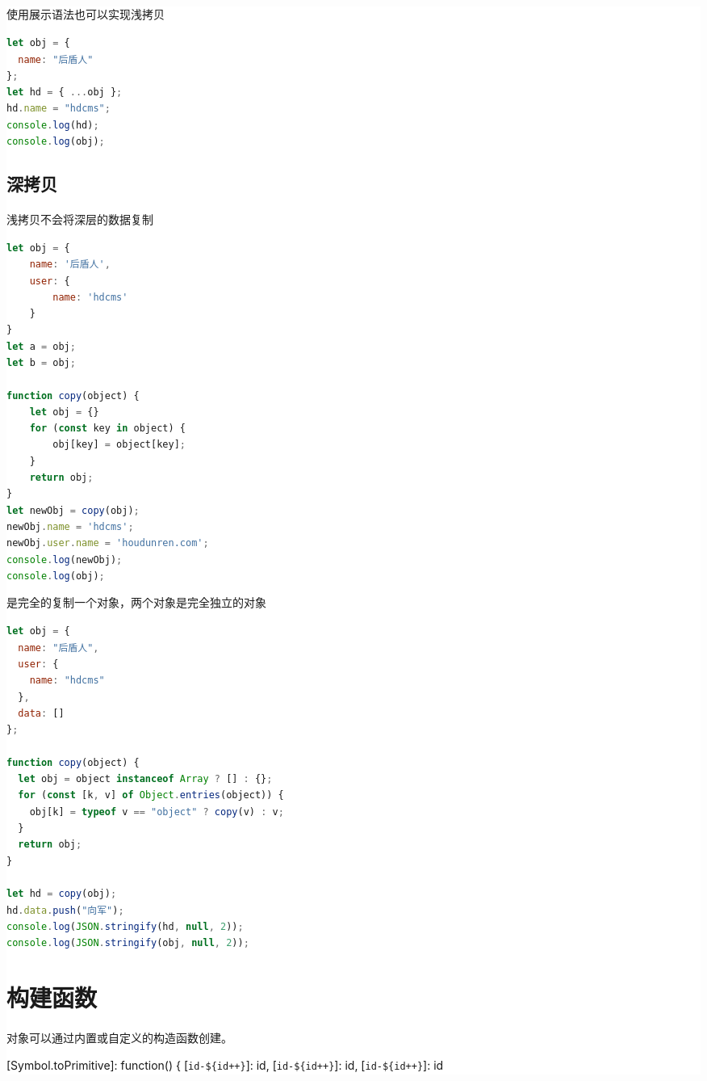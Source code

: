 ```js
```
使用展示语法也可以实现浅拷贝
```js
let obj = {
  name: "后盾人"
};
let hd = { ...obj };
hd.name = "hdcms";
console.log(hd);
console.log(obj);
```
## 深拷贝
浅拷贝不会将深层的数据复制
```js
let obj = {
    name: '后盾人',
    user: {
        name: 'hdcms'
    }
}
let a = obj;
let b = obj;

function copy(object) {
    let obj = {}
    for (const key in object) {
        obj[key] = object[key];
    }
    return obj;
}
let newObj = copy(obj);
newObj.name = 'hdcms';
newObj.user.name = 'houdunren.com';
console.log(newObj);
console.log(obj);
```
是完全的复制一个对象，两个对象是完全独立的对象
```js
let obj = {
  name: "后盾人",
  user: {
    name: "hdcms"
  },
  data: []
};

function copy(object) {
  let obj = object instanceof Array ? [] : {};
  for (const [k, v] of Object.entries(object)) {
    obj[k] = typeof v == "object" ? copy(v) : v;
  }
  return obj;
}

let hd = copy(obj);
hd.data.push("向军");
console.log(JSON.stringify(hd, null, 2));
console.log(JSON.stringify(obj, null, 2));
```
# 构建函数
对象可以通过内置或自定义的构造函数创建。

  [Symbol.toPrimitive]: function() {
  [`id-${id++}`]: id,
  [`id-${id++}`]: id,
  [`id-${id++}`]: id